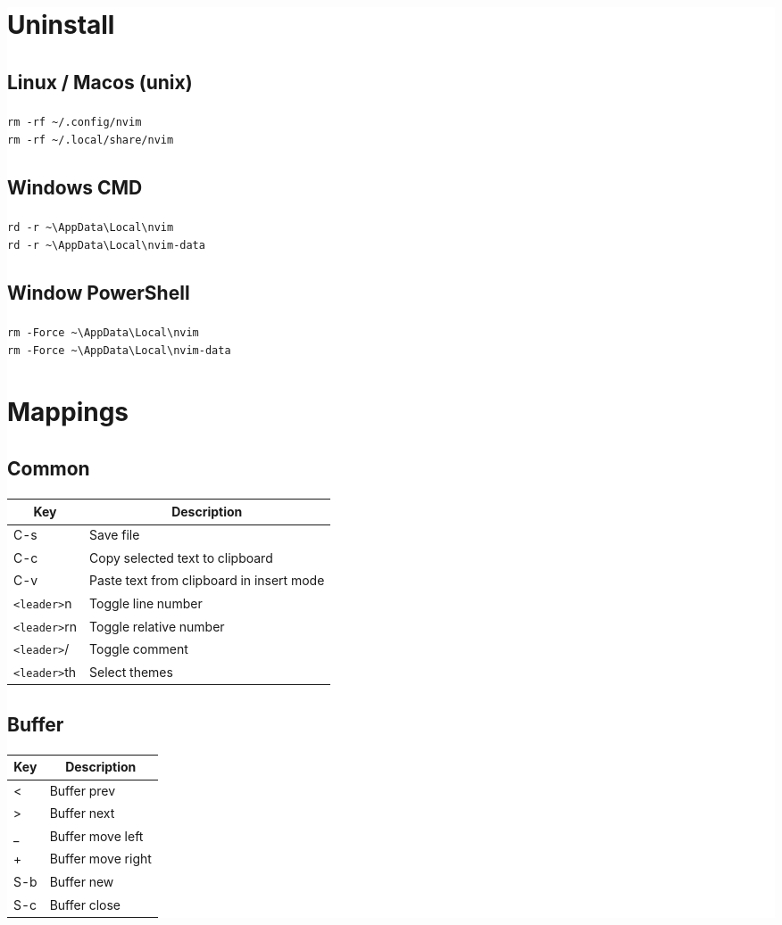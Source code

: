 # Uninstall

## Linux / Macos (unix)

```shell
rm -rf ~/.config/nvim
rm -rf ~/.local/share/nvim
```

## Windows CMD

```shell
rd -r ~\AppData\Local\nvim
rd -r ~\AppData\Local\nvim-data
```

## Window PowerShell

```shell
rm -Force ~\AppData\Local\nvim
rm -Force ~\AppData\Local\nvim-data
```

# Mappings

## Common

| Key          | Description                              |
| ------------ | ---------------------------------------- |
| C-s          | Save file                                |
| C-c          | Copy selected text to clipboard          |
| C-v          | Paste text from clipboard in insert mode |
| `<leader>`n  | Toggle line number                       |
| `<leader>`rn | Toggle relative number                   |
| `<leader>`/  | Toggle comment                           |
| `<leader>`th | Select themes                            |

## Buffer

| Key | Description       |
| --- | ----------------- |
| <   | Buffer prev       |
| >   | Buffer next       |
| \_  | Buffer move left  |
| +   | Buffer move right |
| S-b | Buffer new        |
| S-c | Buffer close      |
